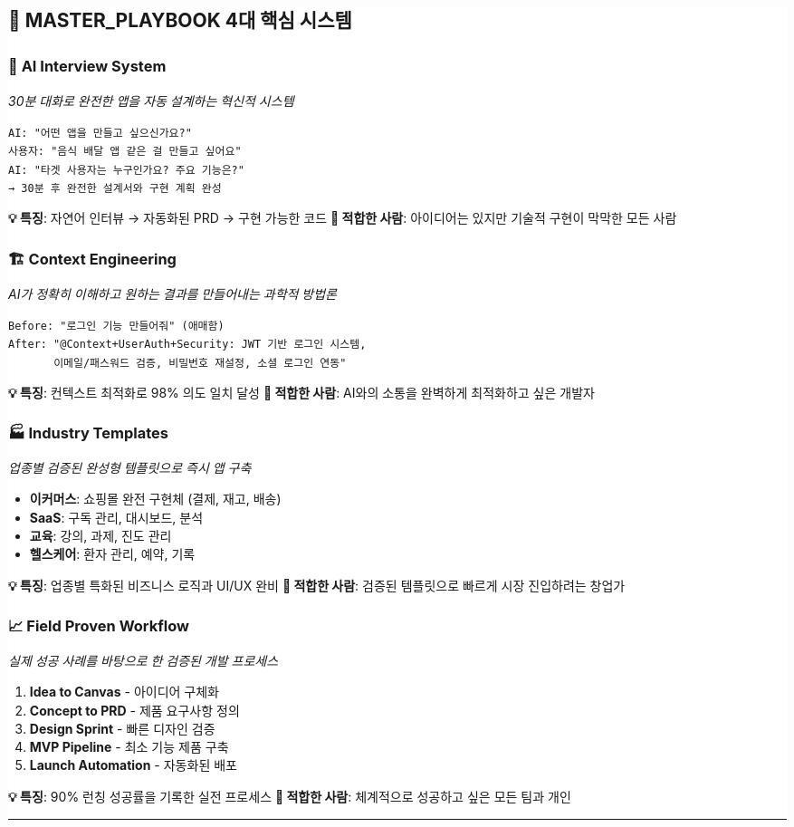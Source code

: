 
## 🚀 **MASTER_PLAYBOOK 4대 핵심 시스템**

### 🤖 **AI Interview System**

_30분 대화로 완전한 앱을 자동 설계하는 혁신적 시스템_

```
AI: "어떤 앱을 만들고 싶으신가요?"
사용자: "음식 배달 앱 같은 걸 만들고 싶어요"
AI: "타겟 사용자는 누구인가요? 주요 기능은?"
→ 30분 후 완전한 설계서와 구현 계획 완성
```

**💡 특징**: 자연어 인터뷰 → 자동화된 PRD → 구현 가능한 코드
**🎯 적합한 사람**: 아이디어는 있지만 기술적 구현이 막막한 모든 사람

### 🏗️ **Context Engineering**

_AI가 정확히 이해하고 원하는 결과를 만들어내는 과학적 방법론_

```
Before: "로그인 기능 만들어줘" (애매함)
After: "@Context+UserAuth+Security: JWT 기반 로그인 시스템,
       이메일/패스워드 검증, 비밀번호 재설정, 소셜 로그인 연동"
```

**💡 특징**: 컨텍스트 최적화로 98% 의도 일치 달성
**🎯 적합한 사람**: AI와의 소통을 완벽하게 최적화하고 싶은 개발자

### 🏭 **Industry Templates**

_업종별 검증된 완성형 템플릿으로 즉시 앱 구축_

- **이커머스**: 쇼핑몰 완전 구현체 (결제, 재고, 배송)
- **SaaS**: 구독 관리, 대시보드, 분석
- **교육**: 강의, 과제, 진도 관리
- **헬스케어**: 환자 관리, 예약, 기록

**💡 특징**: 업종별 특화된 비즈니스 로직과 UI/UX 완비
**🎯 적합한 사람**: 검증된 템플릿으로 빠르게 시장 진입하려는 창업가

### 📈 **Field Proven Workflow**

_실제 성공 사례를 바탕으로 한 검증된 개발 프로세스_

1. **Idea to Canvas** - 아이디어 구체화
2. **Concept to PRD** - 제품 요구사항 정의
3. **Design Sprint** - 빠른 디자인 검증
4. **MVP Pipeline** - 최소 기능 제품 구축
5. **Launch Automation** - 자동화된 배포

**💡 특징**: 90% 런칭 성공률을 기록한 실전 프로세스
**🎯 적합한 사람**: 체계적으로 성공하고 싶은 모든 팀과 개인

---
